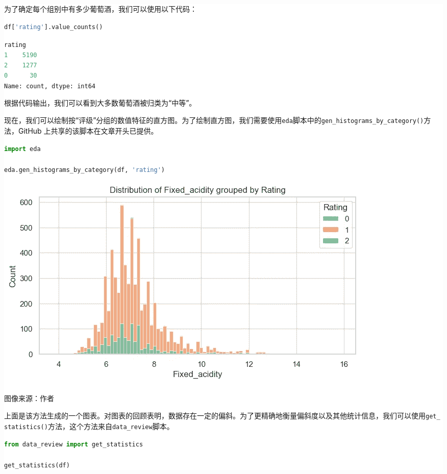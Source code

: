 为了确定每个组别中有多少葡萄酒，我们可以使用以下代码：

```py
df['rating'].value_counts()
```

```py
rating
1    5190
2    1277
0      30
Name: count, dtype: int64
```

根据代码输出，我们可以看到大多数葡萄酒被归类为“中等”。

现在，我们可以绘制按“评级”分组的数值特征的直方图。为了绘制直方图，我们需要使用`eda`脚本中的`gen_histograms_by_category()`方法，GitHub 上共享的该脚本在文章开头已提供。

```py
import eda 

eda.gen_histograms_by_category(df, 'rating')
```

![](img/2e1491e6afb60c5a265de19bd1f2b853.png)

图像来源：作者

上面是该方法生成的一个图表。对图表的回顾表明，数据存在一定的偏斜。为了更精确地衡量偏斜度以及其他统计信息，我们可以使用`get_statistics()`方法，这个方法来自`data_review`脚本。

```py
from data_review import get_statistics

get_statistics(df)
```

